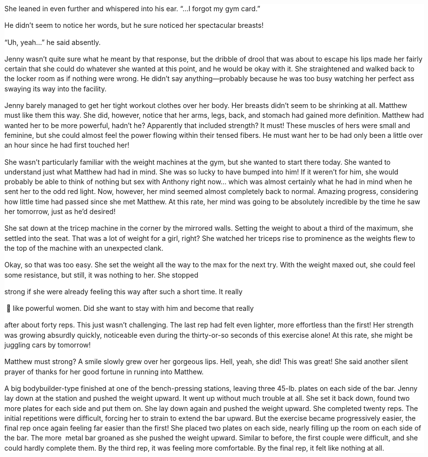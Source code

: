 She leaned in even further and whispered into his ear. “…I forgot my gym card.” 
  
He didn’t seem to notice her words, but he sure noticed her spectacular breasts! 
  
“Uh, yeah...” he said absently. 
  
Jenny wasn’t quite sure what he meant by that response, but the dribble of drool that was about 
to escape his lips made her fairly certain that she could do whatever she wanted at this point, 
and he would be okay with it. She straightened and walked back to the locker room as if nothing 
were wrong. He didn’t say anything—probably because he was too busy watching her perfect 
ass swaying its way into the facility. 
  
Jenny barely managed to get her tight workout clothes over her body. Her breasts didn’t seem 
to be shrinking at all. Matthew must like them this way. She did, however, notice that her arms, 
legs, back, and stomach had gained more definition. Matthew had wanted her to be more 
powerful, hadn’t he? Apparently that included strength? It must! These muscles of hers were 
small and feminine, but she could almost feel the power flowing within their tensed fibers. He 
must want her to be 
had only been a little over an hour since he had first touched her! 
  
She wasn’t particularly familiar with the weight machines at the gym, but she wanted to start 
there today. She wanted to understand just what Matthew had had in mind. She was so lucky to 
have bumped into him! If it weren’t for him, she would probably be able to think of nothing but 
sex with Anthony right now… which was almost certainly what he had in mind when he sent her 
to the odd red light. Now, however, her mind seemed almost completely back to normal. 
Amazing progress, considering how little time had passed since she met Matthew. At this rate, 
her mind was going to be absolutely incredible by the time he saw her tomorrow, just as he’d 
desired! 
  
She sat down at the tricep machine in the corner by the mirrored walls. Setting the weight to 
about a third of the maximum, she settled into the seat. That was a lot of weight for a girl, right? 
She watched her triceps rise to prominence as the weights flew to the top of the machine with 
an unexpected clank. 
  
Okay, so that was too easy. She set the weight all the way to the max for the next try. With the 
weight maxed out, she could feel some resistance, but still, it was nothing to her. She stopped 

 strong if she were already feeling this way after such a short time. It 
really
​

​
 like powerful women. Did she want to stay with him and become that 
really
​

after about forty reps. This just wasn’t challenging. The last rep had felt even lighter, more 
effortless than the first! Her strength was growing absurdly quickly, noticeable even during the 
thirty-or-so seconds of this exercise alone! At this rate, she might be juggling cars by tomorrow! 
 
Matthew must 
strong? A smile slowly grew over her gorgeous lips. Hell, yeah, she did! This was great! She 
said another silent prayer of thanks for her good fortune in running into Matthew. 
  
A big bodybuilder-type finished at one of the bench-pressing stations, leaving three 45-lb. plates 
on each side of the bar. Jenny lay down at the station and pushed the weight upward. It went up 
without much trouble at all. She set it back down, found two more plates for each side and put 
them on. She lay down again and pushed the weight upward. She completed twenty reps. The 
initial repetitions were difficult, forcing her to strain to extend the bar upward. But the exercise 
became progressively easier, the final rep once again feeling far easier than the first! She 
placed two 
 plates on each side, nearly filling up the room on each side of the bar. The 
more
​
metal bar groaned as she pushed the weight upward. Similar to before, the first couple were 
difficult, and she could hardly complete them. By the third rep, it was feeling more comfortable. 
By the final rep, it felt like nothing at all. 